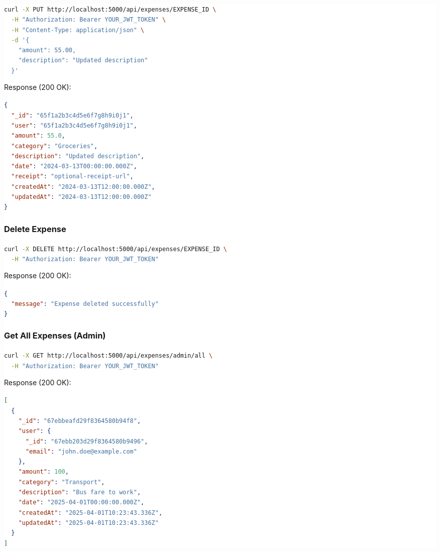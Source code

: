 ```bash
curl -X PUT http://localhost:5000/api/expenses/EXPENSE_ID \
  -H "Authorization: Bearer YOUR_JWT_TOKEN" \
  -H "Content-Type: application/json" \
  -d '{
    "amount": 55.00,
    "description": "Updated description"
  }'
```

Response (200 OK):

```json
{
  "_id": "65f1a2b3c4d5e6f7g8h9i0j1",
  "user": "65f1a2b3c4d5e6f7g8h9i0j1",
  "amount": 55.0,
  "category": "Groceries",
  "description": "Updated description",
  "date": "2024-03-13T00:00:00.000Z",
  "receipt": "optional-receipt-url",
  "createdAt": "2024-03-13T12:00:00.000Z",
  "updatedAt": "2024-03-13T12:00:00.000Z"
}
```

### Delete Expense

```bash
curl -X DELETE http://localhost:5000/api/expenses/EXPENSE_ID \
  -H "Authorization: Bearer YOUR_JWT_TOKEN"
```

Response (200 OK):

```json
{
  "message": "Expense deleted successfully"
}
```

### Get All Expenses (Admin)

```bash
curl -X GET http://localhost:5000/api/expenses/admin/all \
  -H "Authorization: Bearer YOUR_JWT_TOKEN"
```

Response (200 OK):

```json
[
  {
    "_id": "67ebbeafd29f8364580b94f8",
    "user": {
      "_id": "67ebb203d29f8364580b9496",
      "email": "john.doe@example.com"
    },
    "amount": 100,
    "category": "Transport",
    "description": "Bus fare to work",
    "date": "2025-04-01T00:00:00.000Z",
    "createdAt": "2025-04-01T10:23:43.336Z",
    "updatedAt": "2025-04-01T10:23:43.336Z"
  }
]
```
